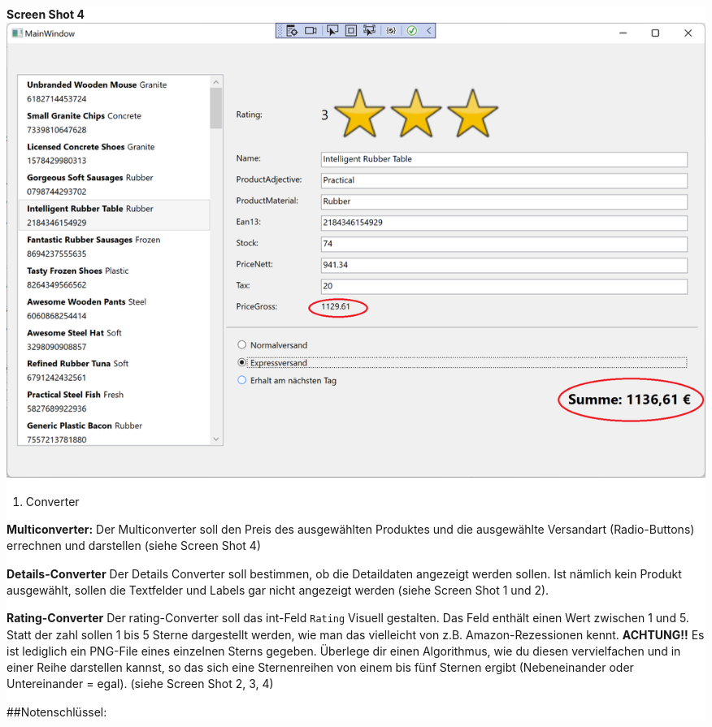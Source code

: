 **Screen Shot 4**
![SC04](SC04.png)

1. Converter 

**Multiconverter:**
Der Multiconverter soll den Preis des ausgewählten Produktes und die ausgewählte Versandart (Radio-Buttons) errechnen und darstellen (siehe Screen Shot 4)

**Details-Converter**
Der Details Converter soll bestimmen, ob die Detaildaten angezeigt werden sollen. Ist nämlich kein Produkt ausgewählt, sollen die Textfelder und Labels gar nicht angezeigt werden (siehe Screen Shot 1 und 2).

**Rating-Converter**
Der rating-Converter soll das int-Feld ``Rating`` Visuell gestalten. Das Feld enthält einen Wert zwischen 1 und 5. Statt der zahl sollen 1 bis 5 Sterne dargestellt werden, wie man das vielleicht von z.B. Amazon-Rezessionen kennt.
**ACHTUNG!!** Es ist lediglich ein PNG-File eines einzelnen Sterns gegeben. Überlege dir einen Algorithmus, wie du diesen vervielfachen und in einer Reihe darstellen kannst, so das sich eine Sternenreihen von einem bis fünf Sternen ergibt (Nebeneinander oder Untereinander = egal).
(siehe Screen Shot 2, 3, 4)

##Notenschlüssel:
